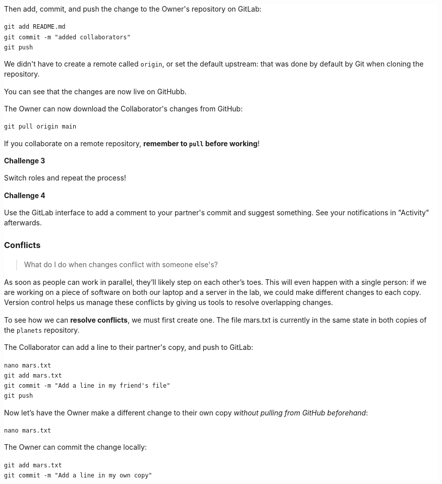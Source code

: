 Then add, commit, and push the change to the Owner's repository on GitLab:

```shell
git add README.md
git commit -m "added collaborators"
git push
```

We didn't have to create a remote called `origin`, or set the default upstream: that was done by default by Git when cloning the repository.

You can see that the changes are now live on GitHubb.

The Owner can now download the Collaborator's changes from GitHub:

```shell
git pull origin main
```

If you collaborate on a remote repository, **remember to `pull` before working**!

**Challenge 3**

Switch roles and repeat the process!

**Challenge 4**

Use the GitLab interface to add a comment to your partner's commit and suggest something. See your notifications in "Activity" afterwards.

### Conflicts

> What do I do when changes conflict with someone else's?

As soon as people can work in parallel, they’ll likely step on each other’s toes. This will even happen with a single person: if we are working on a piece of software on both our laptop and a server in the lab, we could make different changes to each copy. Version control helps us manage these conflicts by giving us tools to resolve overlapping changes.

To see how we can **resolve conflicts**, we must first create one. The file mars.txt is currently in the same state in both copies of the `planets` repository.

The Collaborator can add a line to their partner's copy, and push to GitLab:

```shell
nano mars.txt
git add mars.txt
git commit -m "Add a line in my friend's file"
git push
```

Now let’s have the Owner make a different change to their own copy _without pulling from GitHub beforehand_:

```shell
nano mars.txt
```

The Owner can commit the change locally:

```shell
git add mars.txt
git commit -m "Add a line in my own copy"
```

